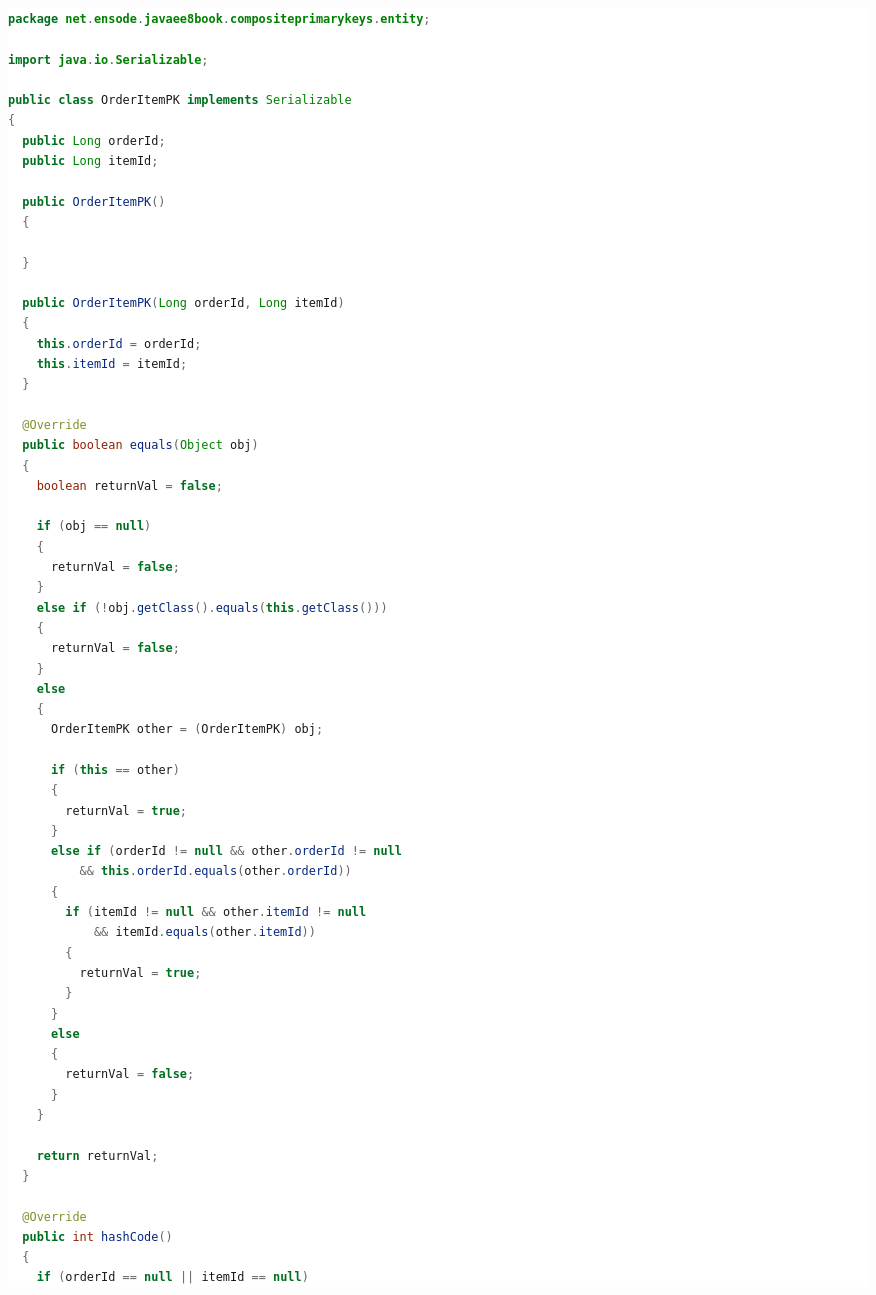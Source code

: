 ```java
package net.ensode.javaee8book.compositeprimarykeys.entity; 

import java.io.Serializable; 

public class OrderItemPK implements Serializable 
{ 
  public Long orderId; 
  public Long itemId; 

  public OrderItemPK() 
  { 

  } 

  public OrderItemPK(Long orderId, Long itemId) 
  { 
    this.orderId = orderId; 
    this.itemId = itemId; 
  } 

  @Override 
  public boolean equals(Object obj) 
  { 
    boolean returnVal = false; 

    if (obj == null) 
    { 
      returnVal = false; 
    } 
    else if (!obj.getClass().equals(this.getClass())) 
    { 
      returnVal = false; 
    } 
    else 
    { 
      OrderItemPK other = (OrderItemPK) obj; 

      if (this == other) 
      { 
        returnVal = true; 
      } 
      else if (orderId != null && other.orderId != null 
          && this.orderId.equals(other.orderId)) 
      { 
        if (itemId != null && other.itemId != null 
            && itemId.equals(other.itemId)) 
        { 
          returnVal = true; 
        } 
      } 
      else 
      { 
        returnVal = false; 
      } 
    } 

    return returnVal; 
  } 

  @Override 
  public int hashCode() 
  { 
    if (orderId == null || itemId == null) 
```